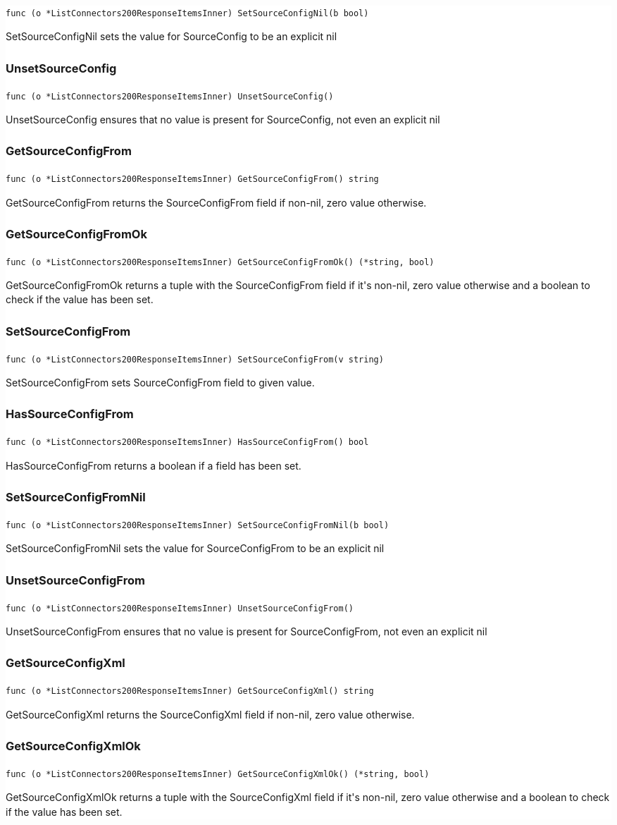 `func (o *ListConnectors200ResponseItemsInner) SetSourceConfigNil(b bool)`

 SetSourceConfigNil sets the value for SourceConfig to be an explicit nil

### UnsetSourceConfig
`func (o *ListConnectors200ResponseItemsInner) UnsetSourceConfig()`

UnsetSourceConfig ensures that no value is present for SourceConfig, not even an explicit nil
### GetSourceConfigFrom

`func (o *ListConnectors200ResponseItemsInner) GetSourceConfigFrom() string`

GetSourceConfigFrom returns the SourceConfigFrom field if non-nil, zero value otherwise.

### GetSourceConfigFromOk

`func (o *ListConnectors200ResponseItemsInner) GetSourceConfigFromOk() (*string, bool)`

GetSourceConfigFromOk returns a tuple with the SourceConfigFrom field if it's non-nil, zero value otherwise
and a boolean to check if the value has been set.

### SetSourceConfigFrom

`func (o *ListConnectors200ResponseItemsInner) SetSourceConfigFrom(v string)`

SetSourceConfigFrom sets SourceConfigFrom field to given value.

### HasSourceConfigFrom

`func (o *ListConnectors200ResponseItemsInner) HasSourceConfigFrom() bool`

HasSourceConfigFrom returns a boolean if a field has been set.

### SetSourceConfigFromNil

`func (o *ListConnectors200ResponseItemsInner) SetSourceConfigFromNil(b bool)`

 SetSourceConfigFromNil sets the value for SourceConfigFrom to be an explicit nil

### UnsetSourceConfigFrom
`func (o *ListConnectors200ResponseItemsInner) UnsetSourceConfigFrom()`

UnsetSourceConfigFrom ensures that no value is present for SourceConfigFrom, not even an explicit nil
### GetSourceConfigXml

`func (o *ListConnectors200ResponseItemsInner) GetSourceConfigXml() string`

GetSourceConfigXml returns the SourceConfigXml field if non-nil, zero value otherwise.

### GetSourceConfigXmlOk

`func (o *ListConnectors200ResponseItemsInner) GetSourceConfigXmlOk() (*string, bool)`

GetSourceConfigXmlOk returns a tuple with the SourceConfigXml field if it's non-nil, zero value otherwise
and a boolean to check if the value has been set.

